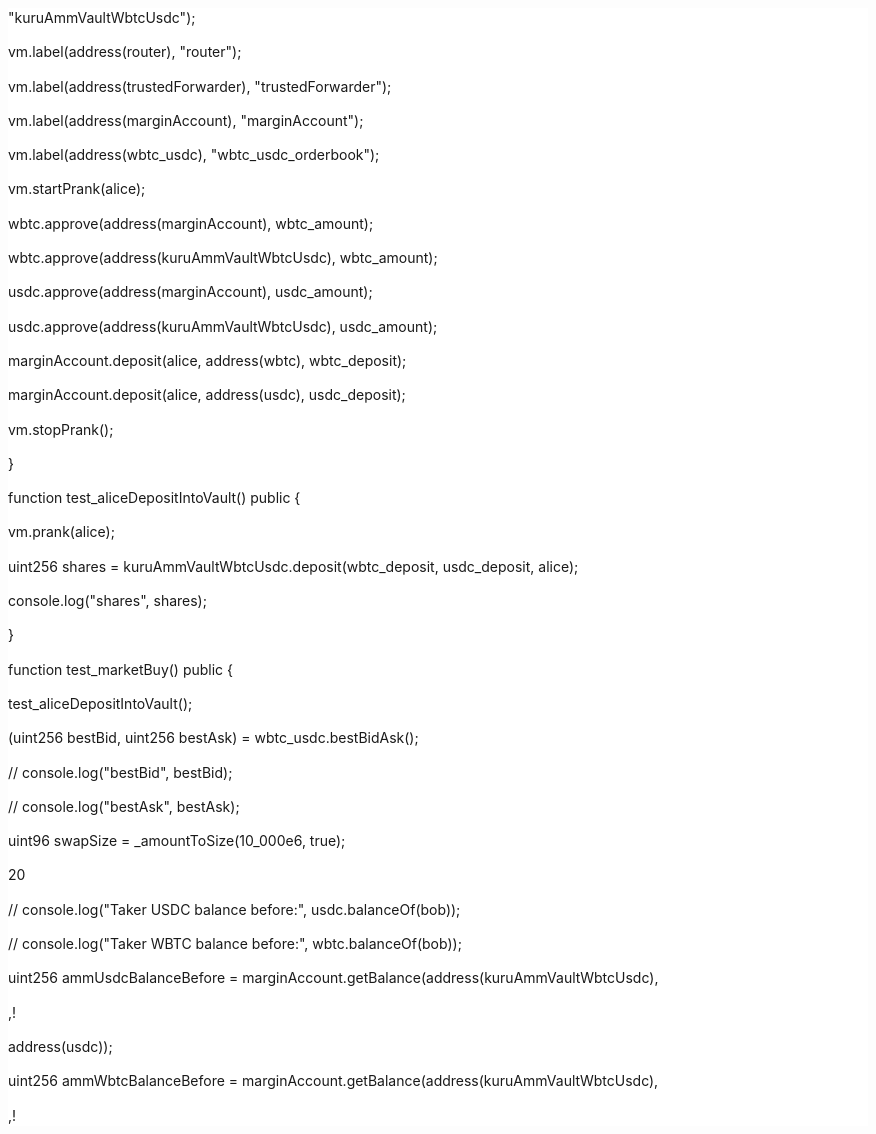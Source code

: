 "kuruAmmVaultWbtcUsdc"\); 

vm.label\(address\(router\), "router"\); 

vm.label\(address\(trustedForwarder\), "trustedForwarder"\); 

vm.label\(address\(marginAccount\), "marginAccount"\); 

vm.label\(address\(wbtc\_usdc\), "wbtc\_usdc\_orderbook"\); 

vm.startPrank\(alice\); 

wbtc.approve\(address\(marginAccount\), wbtc\_amount\); 

wbtc.approve\(address\(kuruAmmVaultWbtcUsdc\), wbtc\_amount\); 

usdc.approve\(address\(marginAccount\), usdc\_amount\); 

usdc.approve\(address\(kuruAmmVaultWbtcUsdc\), usdc\_amount\); 

marginAccount.deposit\(alice, address\(wbtc\), wbtc\_deposit\); 

marginAccount.deposit\(alice, address\(usdc\), usdc\_deposit\); 

vm.stopPrank\(\); 

\}

function test\_aliceDepositIntoVault\(\) public \{

vm.prank\(alice\); 

uint256 shares = kuruAmmVaultWbtcUsdc.deposit\(wbtc\_deposit, usdc\_deposit, alice\); 

console.log\("shares", shares\); 

\}

function test\_marketBuy\(\) public \{

test\_aliceDepositIntoVault\(\); 

\(uint256 bestBid, uint256 bestAsk\) = wbtc\_usdc.bestBidAsk\(\); 

// console.log\("bestBid", bestBid\); 

// console.log\("bestAsk", bestAsk\); 

uint96 swapSize = \_amountToSize\(10\_000e6, true\); 

20

// console.log\("Taker USDC balance before:", usdc.balanceOf\(bob\)\); 

// console.log\("Taker WBTC balance before:", wbtc.balanceOf\(bob\)\); 

uint256 ammUsdcBalanceBefore = marginAccount.getBalance\(address\(kuruAmmVaultWbtcUsdc\), 

,\! 

address\(usdc\)\); 

uint256 ammWbtcBalanceBefore = marginAccount.getBalance\(address\(kuruAmmVaultWbtcUsdc\), 

,\! 
